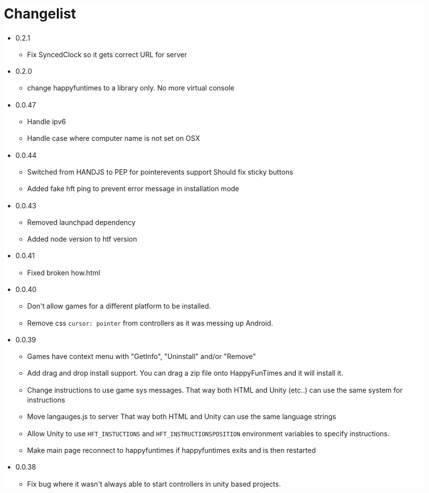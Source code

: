 Changelist
==========

*   0.2.1

    *   Fix SyncedClock so it gets correct URL for server

*   0.2.0

    *   change happyfuntimes to a library only. No more virtual console

*   0.0.47

    *   Handle ipv6

    *   Handle case where computer name is not set on OSX

*   0.0.44

    *   Switched from HANDJS to PEP for pointerevents support
        Should fix sticky buttons

    *   Added fake hft ping to prevent error message in installation mode

*   0.0.43

    *   Removed launchpad dependency

    *   Added node version to htf version

*   0.0.41

    *   Fixed broken how.html

*   0.0.40

    *   Don't allow games for a different platform to be installed.

    *   Remove css `cursor: pointer` from controllers as it
        was messing up Android.

*   0.0.39

    *   Games have context menu with "GetInfo", "Uninstall" and/or "Remove"

    *   Add drag and drop install support.
        You can drag a zip file onto HappyFunTimes and it will install it.

    *   Change instructions to use game sys messages.
        That way both HTML and Unity (etc..) can use the same system
        for instructions

    *   Move langauges.js to server
        That way both HTML and Unity can use the same language strings

    *   Allow Unity to use `HFT_INSTUCTIONS` and `HFT_INSTRUCTIONSPOSITION`
        environment variables to specify instructions.

    *   Make main page reconnect to happyfuntimes if happyfuntimes exits and is then restarted

*   0.0.38

    *   Fix bug where it wasn't always able to start controllers in unity based projects.
